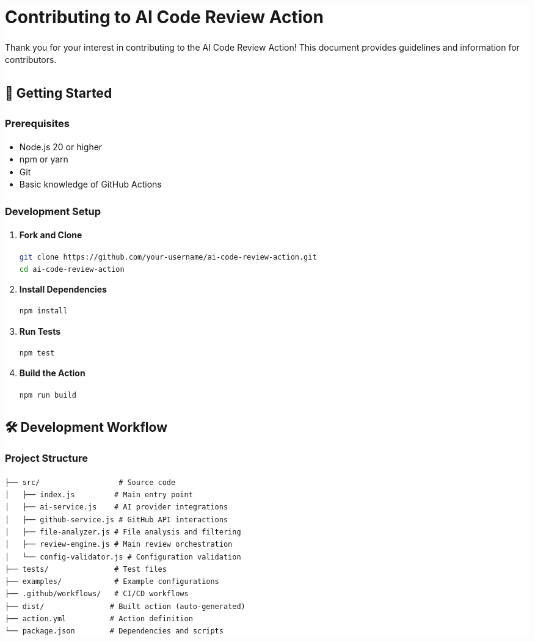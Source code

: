# Contributing to AI Code Review Action

Thank you for your interest in contributing to the AI Code Review Action! This document provides guidelines and information for contributors.

## 🚀 Getting Started

### Prerequisites

- Node.js 20 or higher
- npm or yarn
- Git
- Basic knowledge of GitHub Actions

### Development Setup

1. **Fork and Clone**
   ```bash
   git clone https://github.com/your-username/ai-code-review-action.git
   cd ai-code-review-action
   ```

2. **Install Dependencies**
   ```bash
   npm install
   ```

3. **Run Tests**
   ```bash
   npm test
   ```

4. **Build the Action**
   ```bash
   npm run build
   ```

## 🛠️ Development Workflow

### Project Structure

```
├── src/                  # Source code
│   ├── index.js         # Main entry point
│   ├── ai-service.js    # AI provider integrations
│   ├── github-service.js # GitHub API interactions
│   ├── file-analyzer.js # File analysis and filtering
│   ├── review-engine.js # Main review orchestration
│   └── config-validator.js # Configuration validation
├── tests/               # Test files
├── examples/            # Example configurations
├── .github/workflows/   # CI/CD workflows
├── dist/               # Built action (auto-generated)
├── action.yml          # Action definition
└── package.json        # Dependencies and scripts
```

